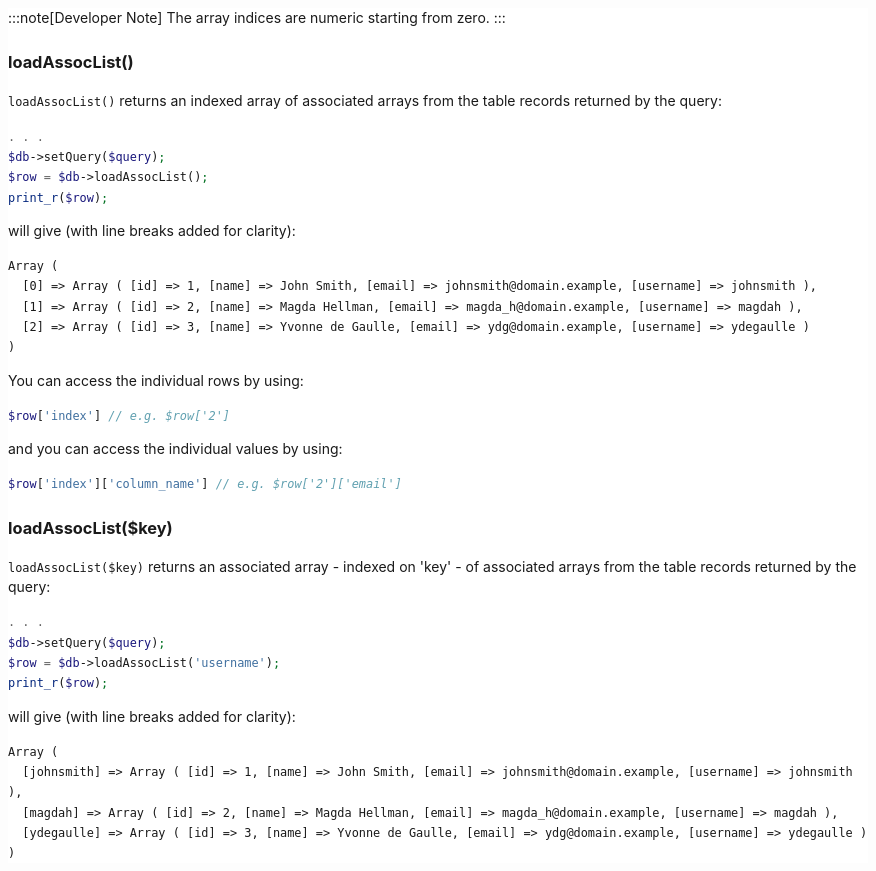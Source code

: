 :::note[Developer Note]
  The array indices are numeric starting from zero.
:::

### loadAssocList()

`loadAssocList()` returns an indexed array of associated arrays from the table records returned by the query:

```php
. . .
$db->setQuery($query);
$row = $db->loadAssocList();
print_r($row);
```

will give (with line breaks added for clarity):

```txt
Array (
  [0] => Array ( [id] => 1, [name] => John Smith, [email] => johnsmith@domain.example, [username] => johnsmith ),
  [1] => Array ( [id] => 2, [name] => Magda Hellman, [email] => magda_h@domain.example, [username] => magdah ),
  [2] => Array ( [id] => 3, [name] => Yvonne de Gaulle, [email] => ydg@domain.example, [username] => ydegaulle )
)
```

You can access the individual rows by using:

```php
$row['index'] // e.g. $row['2']
```

and you can access the individual values by using:

```php
$row['index']['column_name'] // e.g. $row['2']['email']
```

### loadAssocList($key)
`loadAssocList($key)` returns an associated array - indexed on 'key' - of associated arrays
from the table records returned by the query:

```php
. . .
$db->setQuery($query);
$row = $db->loadAssocList('username');
print_r($row);
```

will give (with line breaks added for clarity):

```txt
Array (
  [johnsmith] => Array ( [id] => 1, [name] => John Smith, [email] => johnsmith@domain.example, [username] => johnsmith ),
  [magdah] => Array ( [id] => 2, [name] => Magda Hellman, [email] => magda_h@domain.example, [username] => magdah ),
  [ydegaulle] => Array ( [id] => 3, [name] => Yvonne de Gaulle, [email] => ydg@domain.example, [username] => ydegaulle )
)
```
